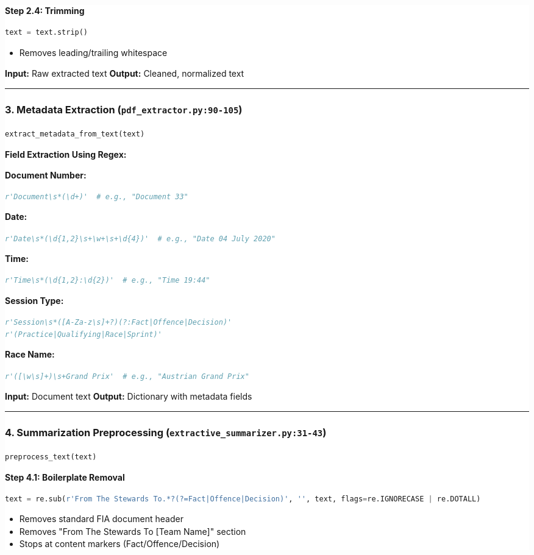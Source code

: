 **Step 2.4: Trimming**
```python
text = text.strip()
```
- Removes leading/trailing whitespace

**Input:** Raw extracted text
**Output:** Cleaned, normalized text

---

### 3. Metadata Extraction (`pdf_extractor.py:90-105`)

```python
extract_metadata_from_text(text)
```

**Field Extraction Using Regex:**

**Document Number:**
```python
r'Document\s*(\d+)'  # e.g., "Document 33"
```

**Date:**
```python
r'Date\s*(\d{1,2}\s+\w+\s+\d{4})'  # e.g., "Date 04 July 2020"
```

**Time:**
```python
r'Time\s*(\d{1,2}:\d{2})'  # e.g., "Time 19:44"
```

**Session Type:**
```python
r'Session\s*([A-Za-z\s]+?)(?:Fact|Offence|Decision)'
r'(Practice|Qualifying|Race|Sprint)'
```

**Race Name:**
```python
r'([\w\s]+)\s+Grand Prix'  # e.g., "Austrian Grand Prix"
```

**Input:** Document text
**Output:** Dictionary with metadata fields

---

### 4. Summarization Preprocessing (`extractive_summarizer.py:31-43`)

```python
preprocess_text(text)
```

**Step 4.1: Boilerplate Removal**
```python
text = re.sub(r'From The Stewards To.*?(?=Fact|Offence|Decision)', '', text, flags=re.IGNORECASE | re.DOTALL)
```
- Removes standard FIA document header
- Removes "From The Stewards To [Team Name]" section
- Stops at content markers (Fact/Offence/Decision)

